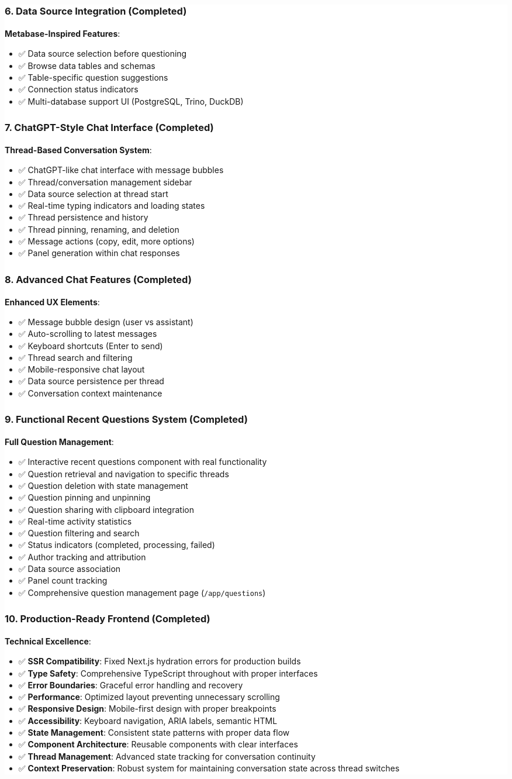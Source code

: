 ### 6. Data Source Integration (Completed)
**Metabase-Inspired Features**:
- ✅ Data source selection before questioning
- ✅ Browse data tables and schemas
- ✅ Table-specific question suggestions
- ✅ Connection status indicators
- ✅ Multi-database support UI (PostgreSQL, Trino, DuckDB)

### 7. ChatGPT-Style Chat Interface (Completed)
**Thread-Based Conversation System**:
- ✅ ChatGPT-like chat interface with message bubbles
- ✅ Thread/conversation management sidebar
- ✅ Data source selection at thread start
- ✅ Real-time typing indicators and loading states
- ✅ Thread persistence and history
- ✅ Thread pinning, renaming, and deletion
- ✅ Message actions (copy, edit, more options)
- ✅ Panel generation within chat responses

### 8. Advanced Chat Features (Completed)
**Enhanced UX Elements**:
- ✅ Message bubble design (user vs assistant)
- ✅ Auto-scrolling to latest messages
- ✅ Keyboard shortcuts (Enter to send)
- ✅ Thread search and filtering
- ✅ Mobile-responsive chat layout
- ✅ Data source persistence per thread
- ✅ Conversation context maintenance

### 9. Functional Recent Questions System (Completed)
**Full Question Management**:
- ✅ Interactive recent questions component with real functionality
- ✅ Question retrieval and navigation to specific threads
- ✅ Question deletion with state management
- ✅ Question pinning and unpinning
- ✅ Question sharing with clipboard integration
- ✅ Real-time activity statistics
- ✅ Question filtering and search
- ✅ Status indicators (completed, processing, failed)
- ✅ Author tracking and attribution
- ✅ Data source association
- ✅ Panel count tracking
- ✅ Comprehensive question management page (`/app/questions`)

### 10. Production-Ready Frontend (Completed)
**Technical Excellence**:
- ✅ **SSR Compatibility**: Fixed Next.js hydration errors for production builds
- ✅ **Type Safety**: Comprehensive TypeScript throughout with proper interfaces
- ✅ **Error Boundaries**: Graceful error handling and recovery
- ✅ **Performance**: Optimized layout preventing unnecessary scrolling
- ✅ **Responsive Design**: Mobile-first design with proper breakpoints
- ✅ **Accessibility**: Keyboard navigation, ARIA labels, semantic HTML
- ✅ **State Management**: Consistent state patterns with proper data flow
- ✅ **Component Architecture**: Reusable components with clear interfaces
- ✅ **Thread Management**: Advanced state tracking for conversation continuity
- ✅ **Context Preservation**: Robust system for maintaining conversation state across thread switches
